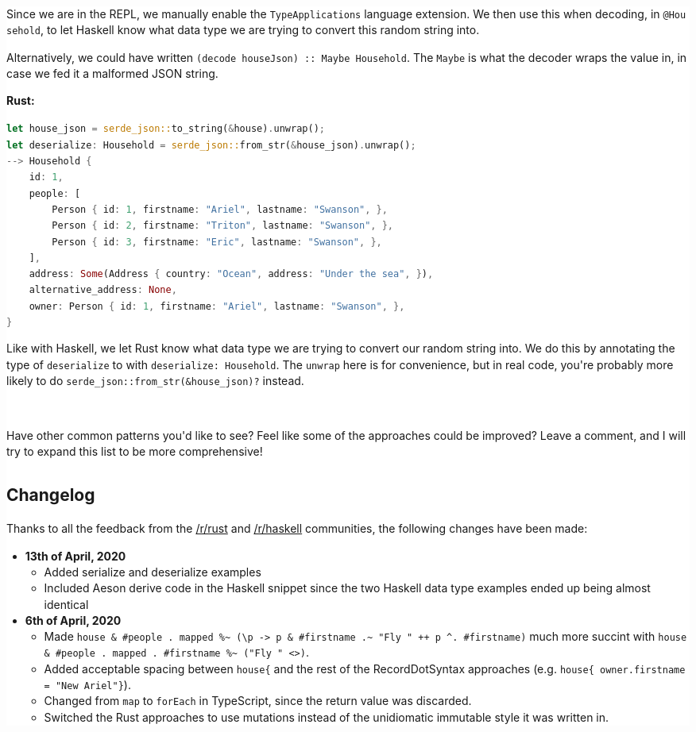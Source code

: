 Since we are in the REPL, we manually enable the `TypeApplications` language extension. We then use this when decoding, in `@Household`, to let Haskell know what data type we are trying to convert this random string into.

Alternatively, we could have written `(decode houseJson) :: Maybe Household`. The `Maybe` is what the decoder wraps the value in, in case we fed it a malformed JSON string.

**Rust:**
```rust
let house_json = serde_json::to_string(&house).unwrap();
let deserialize: Household = serde_json::from_str(&house_json).unwrap();
--> Household {
    id: 1,
    people: [
        Person { id: 1, firstname: "Ariel", lastname: "Swanson", },
        Person { id: 2, firstname: "Triton", lastname: "Swanson", },
        Person { id: 3, firstname: "Eric", lastname: "Swanson", },
    ],
    address: Some(Address { country: "Ocean", address: "Under the sea", }),
    alternative_address: None,
    owner: Person { id: 1, firstname: "Ariel", lastname: "Swanson", },
}
```

Like with Haskell, we let Rust know what data type we are trying to convert our random string into. We do this by annotating the type of `deserialize` to with `deserialize: Household`. The `unwrap` here is for convenience, but in real code, you're probably more likely to do `serde_json::from_str(&house_json)?` instead.

<br />

Have other common patterns you'd like to see? Feel like some of the approaches could be improved? Leave a comment, and I will try to expand this list to be more comprehensive!

## Changelog

Thanks to all the feedback from the [/r/rust](https://www.reddit.com/r/rust/comments/fvw58f/common_json_patterns_in_haskell_rust_and/) and [/r/haskell](https://www.reddit.com/r/haskell/comments/fvw548/common_json_patterns_in_haskell_rust_and/) communities, the following changes have been made:

- **13th of April, 2020**
  - Added serialize and deserialize examples
  - Included Aeson derive code in the Haskell snippet since the two Haskell data type examples ended up being almost identical
- **6th of April, 2020**
  - Made `house & #people . mapped %~ (\p -> p & #firstname .~ "Fly " ++ p ^. #firstname)` much more succint with `house & #people . mapped . #firstname %~ ("Fly " <>)`.
  - Added acceptable spacing between `house{` and the rest of the RecordDotSyntax approaches (e.g. `house{ owner.firstname = "New Ariel"}`).
  - Changed from `map` to `forEach` in TypeScript, since the return value was discarded.
  - Switched the Rust approaches to use mutations instead of the unidiomatic immutable style it was written in.


[^derivingAeson]: Along with [aeson](https://hackage.haskell.org/package/aeson), we will use the new [deriving-aeson](https://hackage.haskell.org/package/deriving-aeson) library to derive our instances.


[^moreOptions]: There are of course more options, like [Optics](https://www.well-typed.com/blog/2019/09/announcing-the-optics-library/) ([usage example](https://www.reddit.com/r/haskell/comments/cyo4o2/welltyped_announcing_the_optics_library/eywc9ya?utm_source=share&utm_medium=web2x)), but I won't cover them all here.
[^genericLens]: We use [generic-lens](https://github.com/kcsongor/generic-lens) for Lens derivations instead of TemplateHaskell.
[^recordDotSyntax]: It will take a bit of time before it is merged and available in GHC, so we will use the [record-dot-preprocessor](https://hackage.haskell.org/package/record-dot-preprocessor) plugin to get a sneak peak.
[^dataMaybe]: `maybe` from Data.Maybe has the type signature `maybe :: b -> (a -> b) -> Maybe a -> b`, taking in as argument (1) a default value (2) a function to run if the value is `Just` and (3) the `Maybe` value we want to operate on.